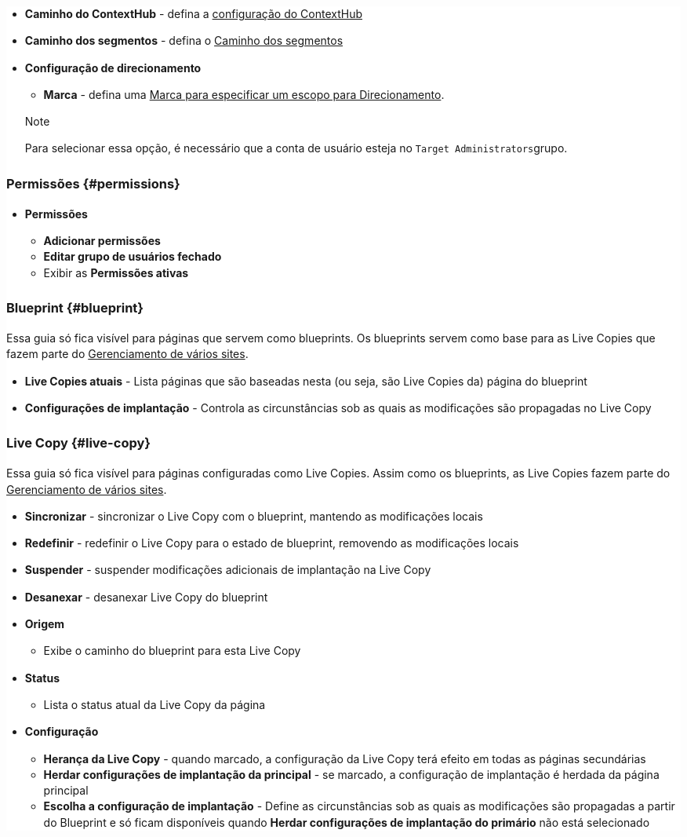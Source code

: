   * **Caminho do ContextHub** - defina a [configuração do ContextHub](/help/sites-cloud/authoring/personalization/contexthub.md)
   * **Caminho dos segmentos** - defina o [Caminho dos segmentos](/help/sites-cloud/authoring/personalization/contexthub-segmentation.md)

* **Configuração de direcionamento**

   * **Marca** - defina uma [Marca para especificar um escopo para Direcionamento](/help/sites-cloud/authoring/personalization/targeted-content.md).

  >[!NOTE]
  >Para selecionar essa opção, é necessário que a conta de usuário esteja no `Target Administrators`grupo.

### Permissões  {#permissions}

* **Permissões**

   * **Adicionar permissões**
   * **Editar grupo de usuários fechado**
   * Exibir as **Permissões ativas**

### Blueprint {#blueprint}

Essa guia só fica visível para páginas que servem como blueprints. Os blueprints servem como base para as Live Copies que fazem parte do [Gerenciamento de vários sites](/help/sites-cloud/administering/msm/overview.md).

* **Live Copies atuais** - Lista páginas que são baseadas nesta (ou seja, são Live Copies da) página do blueprint

* **Configurações de implantação** - Controla as circunstâncias sob as quais as modificações são propagadas no Live Copy

### Live Copy {#live-copy}

Essa guia só fica visível para páginas configuradas como Live Copies. Assim como os blueprints, as Live Copies fazem parte do [Gerenciamento de vários sites](/help/sites-cloud/administering/msm/overview.md).

* **Sincronizar** - sincronizar o Live Copy com o blueprint, mantendo as modificações locais
* **Redefinir** - redefinir o Live Copy para o estado de blueprint, removendo as modificações locais
* **Suspender** - suspender modificações adicionais de implantação na Live Copy 
* **Desanexar** - desanexar Live Copy do blueprint

* **Origem**

   * Exibe o caminho do blueprint para esta Live Copy

* **Status**

   * Lista o status atual da Live Copy da página

* **Configuração**

   * **Herança da Live Copy** - quando marcado, a configuração da Live Copy terá efeito em todas as páginas secundárias
   * **Herdar configurações de implantação da principal** - se marcado, a configuração de implantação é herdada da página principal
   * **Escolha a configuração de implantação** - Define as circunstâncias sob as quais as modificações são propagadas a partir do Blueprint e só ficam disponíveis quando **Herdar configurações de implantação do primário** não está selecionado
